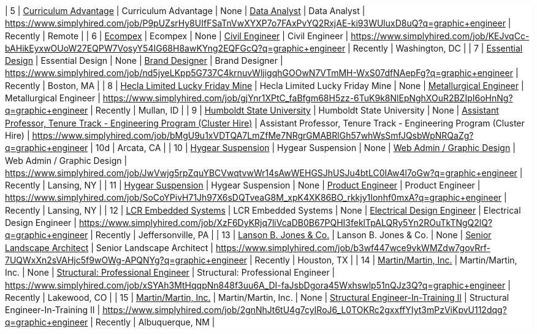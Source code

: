 |  5 | [Curriculum Advantage](None)              | Curriculum Advantage              | None                | [Data Analyst](https://www.simplyhired.com/job/P9pUZsrHy8UIfFSaTnVwXYXP7o7FAxPvYQ2RxjAE-ki93WUluxD8uQ?q=graphic+engineer)                                                           | Data Analyst                                                           | https://www.simplyhired.com/job/P9pUZsrHy8UIfFSaTnVwXYXP7o7FAxPvYQ2RxjAE-ki93WUluxD8uQ?q=graphic+engineer | Recently      | Remote             |
|  6 | [Ecompex](None)                           | Ecompex                           | None                | [Civil Engineer](https://www.simplyhired.com/job/KEJvqCc-bAHikEyxwOUoW27EQPW7VosyY54IG68H8awKYng2EQFGcQ?q=graphic+engineer)                                                         | Civil Engineer                                                         | https://www.simplyhired.com/job/KEJvqCc-bAHikEyxwOUoW27EQPW7VosyY54IG68H8awKYng2EQFGcQ?q=graphic+engineer | Recently      | Washington, DC     |
|  7 | [Essential Design](None)                  | Essential Design                  | None                | [Brand Designer](https://www.simplyhired.com/job/nd5jyeLKpp5G737C4krnuvWljigqhGOOwN7VTmMH-WxS07dfNAepFg?q=graphic+engineer)                                                         | Brand Designer                                                         | https://www.simplyhired.com/job/nd5jyeLKpp5G737C4krnuvWljigqhGOOwN7VTmMH-WxS07dfNAepFg?q=graphic+engineer | Recently      | Boston, MA         |
|  8 | [Hecla Limited Lucky Friday Mine](None)   | Hecla Limited Lucky Friday Mine   | None                | [Metallurgical Engineer](https://www.simplyhired.com/job/gjYnr1XPtC_faBfgm68H5zz-6TuK9k8NlEpNghXOuR2BZIpI6oHnNg?q=graphic+engineer)                                                 | Metallurgical Engineer                                                 | https://www.simplyhired.com/job/gjYnr1XPtC_faBfgm68H5zz-6TuK9k8NlEpNghXOuR2BZIpI6oHnNg?q=graphic+engineer | Recently      | Mullan, ID         |
|  9 | [Humboldt State University](None)         | Humboldt State University         | None                | [Assistant Professor, Tenure Track - Engineering Program (Cluster Hire)](https://www.simplyhired.com/job/bMgU9u1xVDTQA7LmZfMe7NRgrGMABRlGh57whWsSmfJQsbWpNRQaZg?q=graphic+engineer) | Assistant Professor, Tenure Track - Engineering Program (Cluster Hire) | https://www.simplyhired.com/job/bMgU9u1xVDTQA7LmZfMe7NRgrGMABRlGh57whWsSmfJQsbWpNRQaZg?q=graphic+engineer | 10d           | Arcata, CA         |
| 10 | [Hygear Suspension](None)                 | Hygear Suspension                 | None                | [Web Admin / Graphic Design](https://www.simplyhired.com/job/JwVwjg5rpZquYBCVwqtvwWr14sAwWEHGSJhUSJu4btLC0IAw4l7oGw?q=graphic+engineer)                                             | Web Admin / Graphic Design                                             | https://www.simplyhired.com/job/JwVwjg5rpZquYBCVwqtvwWr14sAwWEHGSJhUSJu4btLC0IAw4l7oGw?q=graphic+engineer | Recently      | Lansing, NY        |
| 11 | [Hygear Suspension](None)                 | Hygear Suspension                 | None                | [Product Engineer](https://www.simplyhired.com/job/SoCoYPivH71Jh97X6sDQTveaG8M_xpK4XK86BO_rkkjy1Ionhf0mxA?q=graphic+engineer)                                                       | Product Engineer                                                       | https://www.simplyhired.com/job/SoCoYPivH71Jh97X6sDQTveaG8M_xpK4XK86BO_rkkjy1Ionhf0mxA?q=graphic+engineer | Recently      | Lansing, NY        |
| 12 | [LCR Embedded Systems](None)              | LCR Embedded Systems              | None                | [Electrical Design Engineer](https://www.simplyhired.com/job/XzF6DyKRjq7liVcaDB0B67PQHI3feklTpALQRy5Yn2ROuTkTNgQ2lQ?q=graphic+engineer)                                             | Electrical Design Engineer                                             | https://www.simplyhired.com/job/XzF6DyKRjq7liVcaDB0B67PQHI3feklTpALQRy5Yn2ROuTkTNgQ2lQ?q=graphic+engineer | Recently      | Jeffersonville, PA |
| 13 | [Lanson B. Jones & Co.](None)             | Lanson B. Jones & Co.             | None                | [Senior Landscape Architect](https://www.simplyhired.com/job/b3wf447wce9vkWMZdw7govRrf-7UQWxXn2sVAHjc5f9wOWg-APQNYg?q=graphic+engineer)                                             | Senior Landscape Architect                                             | https://www.simplyhired.com/job/b3wf447wce9vkWMZdw7govRrf-7UQWxXn2sVAHjc5f9wOWg-APQNYg?q=graphic+engineer | Recently      | Houston, TX        |
| 14 | [Martin/Martin, Inc.](None)               | Martin/Martin, Inc.               | None                | [Structural: Professional Engineer](https://www.simplyhired.com/job/xSYAh3MtHqqpNn848f3uu6A_DI-faJsbDgora45Wxhswlp51nQJz3Q?q=graphic+engineer)                                      | Structural: Professional Engineer                                      | https://www.simplyhired.com/job/xSYAh3MtHqqpNn848f3uu6A_DI-faJsbDgora45Wxhswlp51nQJz3Q?q=graphic+engineer | Recently      | Lakewood, CO       |
| 15 | [Martin/Martin, Inc.](None)               | Martin/Martin, Inc.               | None                | [Structural Engineer-In-Training II](https://www.simplyhired.com/job/2gnNhJt6tU4g7cyIRoJ6_L0TOKRc2gxxffYIyt3mPzViKpvU112dqg?q=graphic+engineer)                                     | Structural Engineer-In-Training II                                     | https://www.simplyhired.com/job/2gnNhJt6tU4g7cyIRoJ6_L0TOKRc2gxxffYIyt3mPzViKpvU112dqg?q=graphic+engineer | Recently      | Albuquerque, NM    |